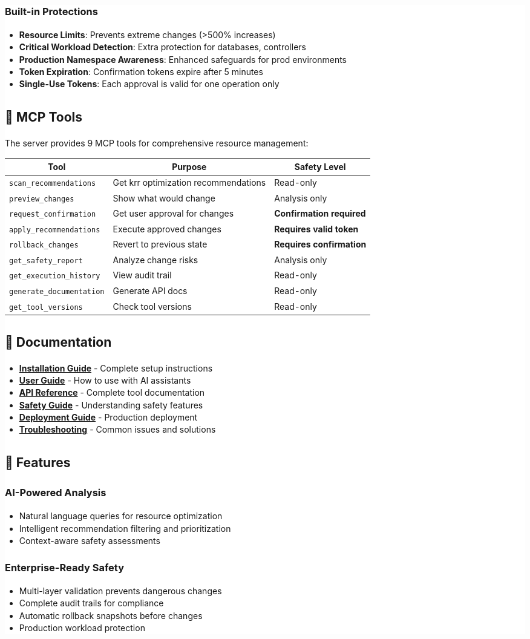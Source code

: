 ### Built-in Protections

- **Resource Limits**: Prevents extreme changes (>500% increases)
- **Critical Workload Detection**: Extra protection for databases, controllers
- **Production Namespace Awareness**: Enhanced safeguards for prod environments
- **Token Expiration**: Confirmation tokens expire after 5 minutes
- **Single-Use Tokens**: Each approval is valid for one operation only

## 🧰 MCP Tools

The server provides 9 MCP tools for comprehensive resource management:

| Tool | Purpose | Safety Level |
|------|---------|--------------|
| `scan_recommendations` | Get krr optimization recommendations | Read-only |
| `preview_changes` | Show what would change | Analysis only |
| `request_confirmation` | Get user approval for changes | **Confirmation required** |
| `apply_recommendations` | Execute approved changes | **Requires valid token** |
| `rollback_changes` | Revert to previous state | **Requires confirmation** |
| `get_safety_report` | Analyze change risks | Analysis only |
| `get_execution_history` | View audit trail | Read-only |
| `generate_documentation` | Generate API docs | Read-only |
| `get_tool_versions` | Check tool versions | Read-only |

## 📖 Documentation

- **[Installation Guide](docs/installation.md)** - Complete setup instructions
- **[User Guide](docs/user-guide.md)** - How to use with AI assistants
- **[API Reference](docs/api/README.md)** - Complete tool documentation
- **[Safety Guide](docs/safety.md)** - Understanding safety features
- **[Deployment Guide](docs/deployment.md)** - Production deployment
- **[Troubleshooting](docs/troubleshooting.md)** - Common issues and solutions

## 🚀 Features

### AI-Powered Analysis
- Natural language queries for resource optimization
- Intelligent recommendation filtering and prioritization
- Context-aware safety assessments

### Enterprise-Ready Safety
- Multi-layer validation prevents dangerous changes
- Complete audit trails for compliance
- Automatic rollback snapshots before changes
- Production workload protection
